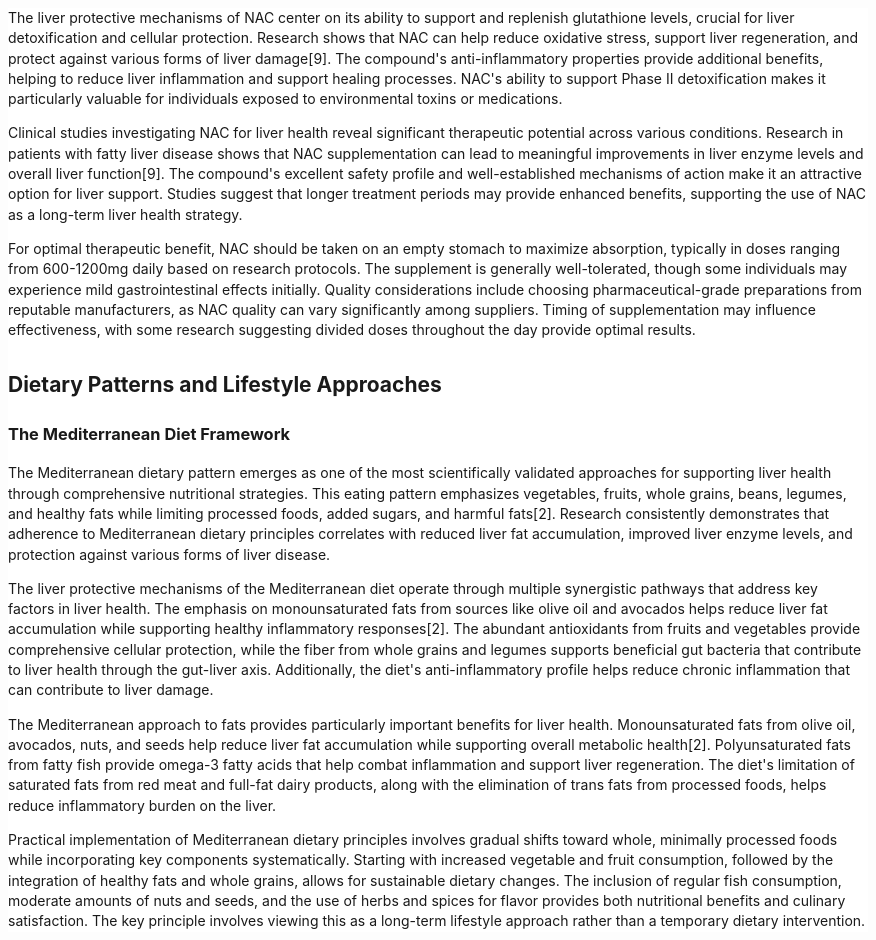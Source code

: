 The liver protective mechanisms of NAC center on its ability to support and replenish glutathione levels, crucial for liver detoxification and cellular protection. Research shows that NAC can help reduce oxidative stress, support liver regeneration, and protect against various forms of liver damage[9]. The compound's anti-inflammatory properties provide additional benefits, helping to reduce liver inflammation and support healing processes. NAC's ability to support Phase II detoxification makes it particularly valuable for individuals exposed to environmental toxins or medications.

Clinical studies investigating NAC for liver health reveal significant therapeutic potential across various conditions. Research in patients with fatty liver disease shows that NAC supplementation can lead to meaningful improvements in liver enzyme levels and overall liver function[9]. The compound's excellent safety profile and well-established mechanisms of action make it an attractive option for liver support. Studies suggest that longer treatment periods may provide enhanced benefits, supporting the use of NAC as a long-term liver health strategy.

For optimal therapeutic benefit, NAC should be taken on an empty stomach to maximize absorption, typically in doses ranging from 600-1200mg daily based on research protocols. The supplement is generally well-tolerated, though some individuals may experience mild gastrointestinal effects initially. Quality considerations include choosing pharmaceutical-grade preparations from reputable manufacturers, as NAC quality can vary significantly among suppliers. Timing of supplementation may influence effectiveness, with some research suggesting divided doses throughout the day provide optimal results.

## Dietary Patterns and Lifestyle Approaches

### The Mediterranean Diet Framework

The Mediterranean dietary pattern emerges as one of the most scientifically validated approaches for supporting liver health through comprehensive nutritional strategies. This eating pattern emphasizes vegetables, fruits, whole grains, beans, legumes, and healthy fats while limiting processed foods, added sugars, and harmful fats[2]. Research consistently demonstrates that adherence to Mediterranean dietary principles correlates with reduced liver fat accumulation, improved liver enzyme levels, and protection against various forms of liver disease.

The liver protective mechanisms of the Mediterranean diet operate through multiple synergistic pathways that address key factors in liver health. The emphasis on monounsaturated fats from sources like olive oil and avocados helps reduce liver fat accumulation while supporting healthy inflammatory responses[2]. The abundant antioxidants from fruits and vegetables provide comprehensive cellular protection, while the fiber from whole grains and legumes supports beneficial gut bacteria that contribute to liver health through the gut-liver axis. Additionally, the diet's anti-inflammatory profile helps reduce chronic inflammation that can contribute to liver damage.

The Mediterranean approach to fats provides particularly important benefits for liver health. Monounsaturated fats from olive oil, avocados, nuts, and seeds help reduce liver fat accumulation while supporting overall metabolic health[2]. Polyunsaturated fats from fatty fish provide omega-3 fatty acids that help combat inflammation and support liver regeneration. The diet's limitation of saturated fats from red meat and full-fat dairy products, along with the elimination of trans fats from processed foods, helps reduce inflammatory burden on the liver.

Practical implementation of Mediterranean dietary principles involves gradual shifts toward whole, minimally processed foods while incorporating key components systematically. Starting with increased vegetable and fruit consumption, followed by the integration of healthy fats and whole grains, allows for sustainable dietary changes. The inclusion of regular fish consumption, moderate amounts of nuts and seeds, and the use of herbs and spices for flavor provides both nutritional benefits and culinary satisfaction. The key principle involves viewing this as a long-term lifestyle approach rather than a temporary dietary intervention.
